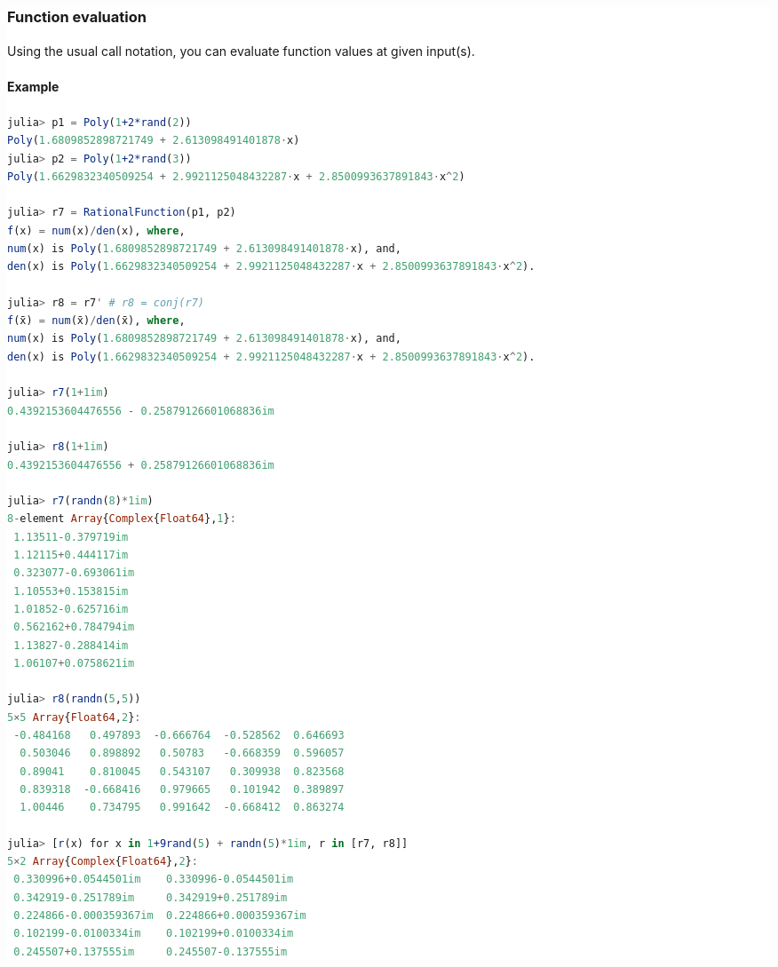 ### Function evaluation

Using the usual call notation, you can evaluate function values at given input(s).

#### Example

```julia
julia> p1 = Poly(1+2*rand(2))
Poly(1.6809852898721749 + 2.613098491401878⋅x)
julia> p2 = Poly(1+2*rand(3))
Poly(1.6629832340509254 + 2.9921125048432287⋅x + 2.8500993637891843⋅x^2)

julia> r7 = RationalFunction(p1, p2)
f(x) = num(x)/den(x), where,
num(x) is Poly(1.6809852898721749 + 2.613098491401878⋅x), and,
den(x) is Poly(1.6629832340509254 + 2.9921125048432287⋅x + 2.8500993637891843⋅x^2).

julia> r8 = r7' # r8 = conj(r7)
f(x̄) = num(x̄)/den(x̄), where,
num(x) is Poly(1.6809852898721749 + 2.613098491401878⋅x), and,
den(x) is Poly(1.6629832340509254 + 2.9921125048432287⋅x + 2.8500993637891843⋅x^2).

julia> r7(1+1im)
0.4392153604476556 - 0.25879126601068836im

julia> r8(1+1im)
0.4392153604476556 + 0.25879126601068836im

julia> r7(randn(8)*1im)
8-element Array{Complex{Float64},1}:
 1.13511-0.379719im
 1.12115+0.444117im
 0.323077-0.693061im
 1.10553+0.153815im
 1.01852-0.625716im
 0.562162+0.784794im
 1.13827-0.288414im
 1.06107+0.0758621im

julia> r8(randn(5,5))
5×5 Array{Float64,2}:
 -0.484168   0.497893  -0.666764  -0.528562  0.646693
  0.503046   0.898892   0.50783   -0.668359  0.596057
  0.89041    0.810045   0.543107   0.309938  0.823568
  0.839318  -0.668416   0.979665   0.101942  0.389897
  1.00446    0.734795   0.991642  -0.668412  0.863274

julia> [r(x) for x in 1+9rand(5) + randn(5)*1im, r in [r7, r8]]
5×2 Array{Complex{Float64},2}:
 0.330996+0.0544501im    0.330996-0.0544501im
 0.342919-0.251789im     0.342919+0.251789im
 0.224866-0.000359367im  0.224866+0.000359367im
 0.102199-0.0100334im    0.102199+0.0100334im
 0.245507+0.137555im     0.245507-0.137555im
```


[unix-img]: https://img.shields.io/travis/aytekinar/RationalFunctions.jl/master.svg?label=unix
[unix-link]: https://travis-ci.org/aytekinar/RationalFunctions.jl
[win-img]: https://img.shields.io/appveyor/ci/aytekinar/rationalfunctions-jl/master.svg?label=windows
[win-link]: https://ci.appveyor.com/project/aytekinar/rationalfunctions-jl/branch/master
[ca-img]: https://img.shields.io/coveralls/aytekinar/RationalFunctions.jl/master.svg?label=coveralls
[ca-link]: https://coveralls.io/github/aytekinar/RationalFunctions.jl?branch=master
[cc-img]: https://img.shields.io/codecov/c/github/aytekinar/RationalFunctions.jl/master.svg?label=codecov
[cc-link]: https://codecov.io/gh/aytekinar/RationalFunctions.jl?branch=master
[poly-link]:  https://github.com/Keno/Polynomials.jl
[julia-link]: http://julialang.org/
[recipes-link]: https://github.com/JuliaPlots/RecipesBase.jl
[plots-link]: https://github.com/tbreloff/Plots.jl
[gr-link]: https://github.com/jheinen/GR.jl
[test-plot]: https://github.com/aytekinar/RationalFunctions.jl/releases/download/v0.0.2/test-plot-linux-0.5.png